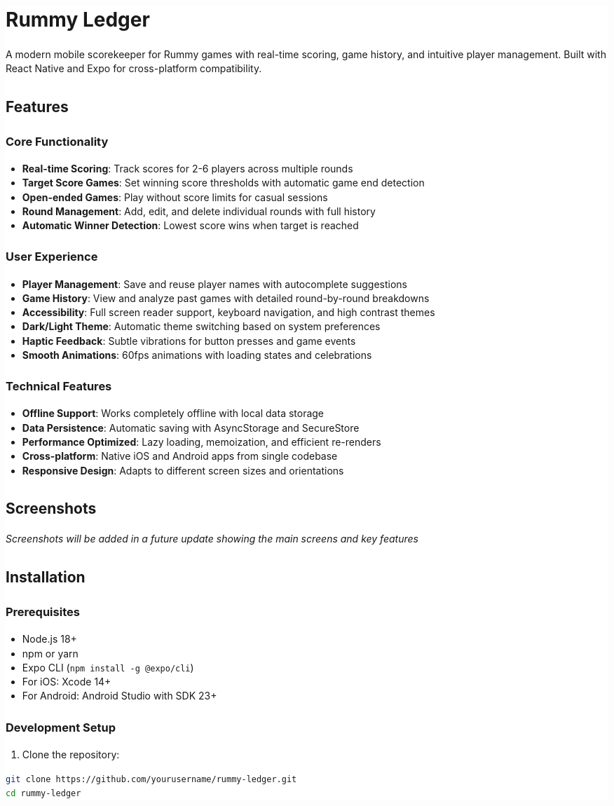# Rummy Ledger

A modern mobile scorekeeper for Rummy games with real-time scoring, game history, and intuitive player management. Built with React Native and Expo for cross-platform compatibility.

## Features

### Core Functionality
- **Real-time Scoring**: Track scores for 2-6 players across multiple rounds
- **Target Score Games**: Set winning score thresholds with automatic game end detection
- **Open-ended Games**: Play without score limits for casual sessions
- **Round Management**: Add, edit, and delete individual rounds with full history
- **Automatic Winner Detection**: Lowest score wins when target is reached

### User Experience
- **Player Management**: Save and reuse player names with autocomplete suggestions
- **Game History**: View and analyze past games with detailed round-by-round breakdowns
- **Accessibility**: Full screen reader support, keyboard navigation, and high contrast themes
- **Dark/Light Theme**: Automatic theme switching based on system preferences
- **Haptic Feedback**: Subtle vibrations for button presses and game events
- **Smooth Animations**: 60fps animations with loading states and celebrations

### Technical Features
- **Offline Support**: Works completely offline with local data storage
- **Data Persistence**: Automatic saving with AsyncStorage and SecureStore
- **Performance Optimized**: Lazy loading, memoization, and efficient re-renders
- **Cross-platform**: Native iOS and Android apps from single codebase
- **Responsive Design**: Adapts to different screen sizes and orientations

## Screenshots

*Screenshots will be added in a future update showing the main screens and key features*

## Installation

### Prerequisites

- Node.js 18+ 
- npm or yarn
- Expo CLI (`npm install -g @expo/cli`)
- For iOS: Xcode 14+
- For Android: Android Studio with SDK 23+

### Development Setup

1. Clone the repository:
```bash
git clone https://github.com/yourusername/rummy-ledger.git
cd rummy-ledger
```
